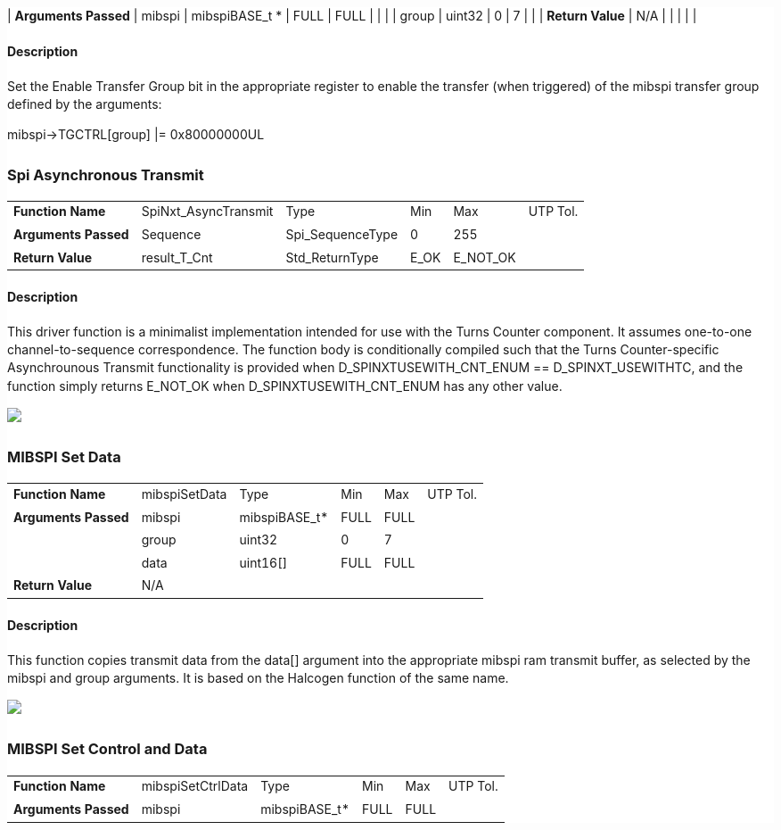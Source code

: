 | **Arguments Passed** | mibspi         | mibspiBASE_t \* | FULL | FULL |          |
|                      | group          | uint32          | 0    | 7    |          |
| **Return Value**     | N/A            |                 |      |      |          |

#### Description

Set the Enable Transfer Group bit in the appropriate register to enable
the transfer (when triggered) of the mibspi transfer group defined by
the arguments:

mibspi-\>TGCTRL\[group\] \|= 0x80000000UL

### Spi Asynchronous Transmit

|                      |                      |                  |      |          |          |
|---------------|-------------------------|-------------|------|---------|------|
| **Function Name**    | SpiNxt_AsyncTransmit | Type             | Min  | Max      | UTP Tol. |
| **Arguments Passed** | Sequence             | Spi_SequenceType | 0    | 255      |          |
| **Return Value**     | result_T_Cnt         | Std_ReturnType   | E_OK | E_NOT_OK |          |

#### Description

This driver function is a minimalist implementation intended for use
with the Turns Counter component. It assumes one-to-one
channel-to-sequence correspondence. The function body is conditionally
compiled such that the Turns Counter-specific Asynchrounous Transmit
functionality is provided when D_SPINXTUSEWITH_CNT_ENUM ==
D_SPINXT_USEWITHTC, and the function simply returns E_NOT_OK when
D_SPINXTUSEWITH_CNT_ENUM has any other value.

![](ElectricPowerSteering_TMS570_FIAT_321_website/docs/SpiNxt/doc/mediax/media/image4.emf)

### MIBSPI Set Data

|                      |               |                |      |      |          |
|----------------------|---------------|----------------|------|------|----------|
| **Function Name**    | mibspiSetData | Type           | Min  | Max  | UTP Tol. |
| **Arguments Passed** | mibspi        | mibspiBASE_t\* | FULL | FULL |          |
|                      | group         | uint32         | 0    | 7    |          |
|                      | data          | uint16\[\]     | FULL | FULL |          |
| **Return Value**     | N/A           |                |      |      |          |

#### Description

This function copies transmit data from the data\[\] argument into the
appropriate mibspi ram transmit buffer, as selected by the mibspi and
group arguments. It is based on the Halcogen function of the same name.

![](ElectricPowerSteering_TMS570_FIAT_321_website/docs/SpiNxt/doc/mediax/media/image5.emf)

### MIBSPI Set Control and Data

|                      |                   |                |      |      |          |
|----------------|-----------------------------|-----------|------|------|------|
| **Function Name**    | mibspiSetCtrlData | Type           | Min  | Max  | UTP Tol. |
| **Arguments Passed** | mibspi            | mibspiBASE_t\* | FULL | FULL |          |